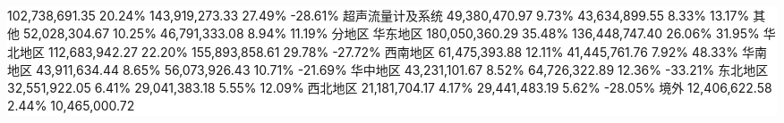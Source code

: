 102,738,691.35
20.24%
143,919,273.33
27.49%
-28.61%
超声流量计及系统
49,380,470.97
9.73%
43,634,899.55
8.33%
13.17%
其他
52,028,304.67
10.25%
46,791,333.08
8.94%
11.19%
分地区
华东地区
180,050,360.29
35.48%
136,448,747.40
26.06%
31.95%
华北地区
112,683,942.27
22.20%
155,893,858.61
29.78%
-27.72%
西南地区
61,475,393.88
12.11%
41,445,761.76
7.92%
48.33%
华南地区
43,911,634.44
8.65%
56,073,926.43
10.71%
-21.69%
华中地区
43,231,101.67
8.52%
64,726,322.89
12.36%
-33.21%
东北地区
32,551,922.05
6.41%
29,041,383.18
5.55%
12.09%
西北地区
21,181,704.17
4.17%
29,441,483.19
5.62%
-28.05%
境外
12,406,622.58
2.44%
10,465,000.72